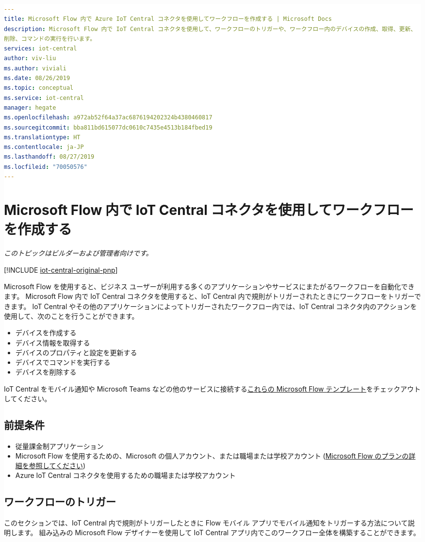 ```yaml
---
title: Microsoft Flow 内で Azure IoT Central コネクタを使用してワークフローを作成する | Microsoft Docs
description: Microsoft Flow 内で IoT Central コネクタを使用して、ワークフローのトリガーや、ワークフロー内のデバイスの作成、取得、更新、削除、コマンドの実行を行います。
services: iot-central
author: viv-liu
ms.author: viviali
ms.date: 08/26/2019
ms.topic: conceptual
ms.service: iot-central
manager: hegate
ms.openlocfilehash: a972ab52f64a37ac6876194202324b4380460817
ms.sourcegitcommit: bba811bd615077dc0610c7435e4513b184fbed19
ms.translationtype: HT
ms.contentlocale: ja-JP
ms.lasthandoff: 08/27/2019
ms.locfileid: "70050576"
---
```

# <a name="build-workflows-with-the-iot-central-connector-in-microsoft-flow"></a>Microsoft Flow 内で IoT Central コネクタを使用してワークフローを作成する

*このトピックはビルダーおよび管理者向けです。*

[!INCLUDE [iot-central-original-pnp](../../includes/iot-central-original-pnp-note.md)]

Microsoft Flow を使用すると、ビジネス ユーザーが利用する多くのアプリケーションやサービスにまたがるワークフローを自動化できます。 Microsoft Flow 内で IoT Central コネクタを使用すると、IoT Central 内で規則がトリガーされたときにワークフローをトリガーできます。 IoT Central やその他のアプリケーションによってトリガーされたワークフロー内では、IoT Central コネクタ内のアクションを使用して、次のことを行うことができます。
- デバイスを作成する
- デバイス情報を取得する
- デバイスのプロパティと設定を更新する
- デバイスでコマンドを実行する
- デバイスを削除する

IoT Central をモバイル通知や Microsoft Teams などの他のサービスに接続する[これらの Microsoft Flow テンプレート](https://aka.ms/iotcentralflowtemplates)をチェックアウトしてください。

## <a name="prerequisites"></a>前提条件

- 従量課金制アプリケーション
- Microsoft Flow を使用するための、Microsoft の個人アカウント、または職場または学校アカウント ([Microsoft Flow のプランの詳細を参照してください](https://aka.ms/microsoftflowplans))
- Azure IoT Central コネクタを使用するための職場または学校アカウント

## <a name="trigger-a-workflow"></a>ワークフローのトリガー

このセクションでは、IoT Central 内で規則がトリガーしたときに Flow モバイル アプリでモバイル通知をトリガーする方法について説明します。 組み込みの Microsoft Flow デザイナーを使用して IoT Central アプリ内でこのワークフロー全体を構築することができます。
